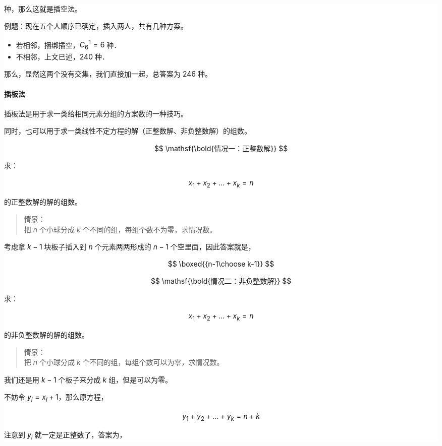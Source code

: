种，那么这就是插空法。

例题：现在五个人顺序已确定，插入两人，共有几种方案。

+ 若相邻，捆绑插空，$C_6^1=6$ 种．
+ 不相邻，上文已述，$240$ 种．

那么，显然这两个没有交集，我们直接加一起，总答案为 $246$ 种。

#### 插板法

插板法是用于求一类给相同元素分组的方案数的一种技巧。

同时，也可以用于求一类线性不定方程的解（正整数解、非负整数解）的组数。

$$
\mathsf{\bold{情况一：正整数解}}
$$

求：

$$
x_1+x_2+\dots+x_k=n
$$

的正整数解的解的组数。

> 情景：  
> 把 $n$ 个小球分成 $k$ 个不同的组，每组个数不为零，求情况数。

考虑拿 $k-1$ 块板子插入到 $n$ 个元素两两形成的 $n-1$ 个空里面，因此答案就是，

$$
\boxed{{n-1\choose k-1}}
$$

$$
\mathsf{\bold{情况二：非负整数解}}
$$

求：

$$
x_1+x_2+\dots+x_k=n
$$

的非负整数解的解的组数。

> 情景：  
> 把 $n$ 个小球分成 $k$ 个不同的组，每组个数可以为零，求情况数。

我们还是用 $k-1$ 个板子来分成 $k$ 组，但是可以为零。

不妨令 $y_i=x_i+1$，那么原方程，

$$
y_1+y_2+\dots+y_k=n+k
$$

注意到 $y_i$ 就一定是正整数了，答案为，

